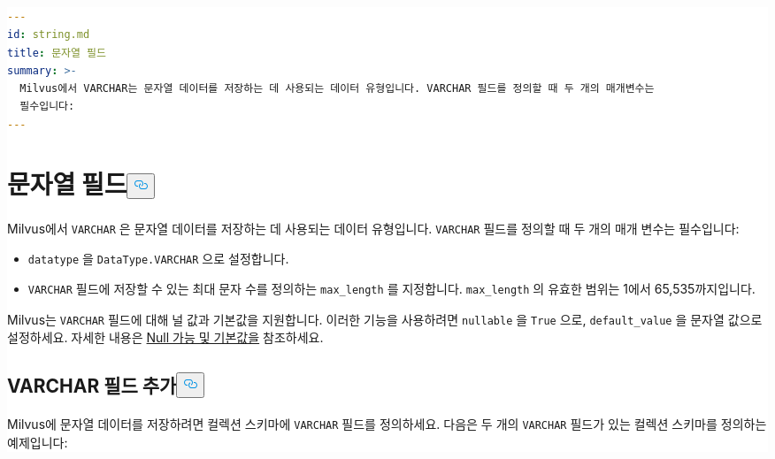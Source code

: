 ```yaml
---
id: string.md
title: 문자열 필드
summary: >-
  Milvus에서 VARCHAR는 문자열 데이터를 저장하는 데 사용되는 데이터 유형입니다. VARCHAR 필드를 정의할 때 두 개의 매개변수는
  필수입니다:
---
```

<h1 id="String-Field" class="common-anchor-header">문자열 필드<button data-href="#String-Field" class="anchor-icon" translate="no">
      <svg translate="no"
        aria-hidden="true"
        focusable="false"
        height="20"
        version="1.1"
        viewBox="0 0 16 16"
        width="16"
      >
        <path
          fill="#0092E4"
          fill-rule="evenodd"
          d="M4 9h1v1H4c-1.5 0-3-1.69-3-3.5S2.55 3 4 3h4c1.45 0 3 1.69 3 3.5 0 1.41-.91 2.72-2 3.25V8.59c.58-.45 1-1.27 1-2.09C10 5.22 8.98 4 8 4H4c-.98 0-2 1.22-2 2.5S3 9 4 9zm9-3h-1v1h1c1 0 2 1.22 2 2.5S13.98 12 13 12H9c-.98 0-2-1.22-2-2.5 0-.83.42-1.64 1-2.09V6.25c-1.09.53-2 1.84-2 3.25C6 11.31 7.55 13 9 13h4c1.45 0 3-1.69 3-3.5S14.5 6 13 6z"
        ></path>
      </svg>
    </button></h1><p>Milvus에서 <code translate="no">VARCHAR</code> 은 문자열 데이터를 저장하는 데 사용되는 데이터 유형입니다. <code translate="no">VARCHAR</code> 필드를 정의할 때 두 개의 매개 변수는 필수입니다:</p>
<ul>
<li><p><code translate="no">datatype</code> 을 <code translate="no">DataType.VARCHAR</code> 으로 설정합니다.</p></li>
<li><p><code translate="no">VARCHAR</code> 필드에 저장할 수 있는 최대 문자 수를 정의하는 <code translate="no">max_length</code> 를 지정합니다. <code translate="no">max_length</code> 의 유효한 범위는 1에서 65,535까지입니다.</p></li>
</ul>
<div class="alert note">
<p>Milvus는 <code translate="no">VARCHAR</code> 필드에 대해 널 값과 기본값을 지원합니다. 이러한 기능을 사용하려면 <code translate="no">nullable</code> 을 <code translate="no">True</code> 으로, <code translate="no">default_value</code> 을 문자열 값으로 설정하세요. 자세한 내용은 <a href="/docs/ko/nullable-and-default.md">Null 가능 및 기본값을</a> 참조하세요.</p>
</div>
<h2 id="Add-VARCHAR-field" class="common-anchor-header">VARCHAR 필드 추가<button data-href="#Add-VARCHAR-field" class="anchor-icon" translate="no">
      <svg translate="no"
        aria-hidden="true"
        focusable="false"
        height="20"
        version="1.1"
        viewBox="0 0 16 16"
        width="16"
      >
        <path
          fill="#0092E4"
          fill-rule="evenodd"
          d="M4 9h1v1H4c-1.5 0-3-1.69-3-3.5S2.55 3 4 3h4c1.45 0 3 1.69 3 3.5 0 1.41-.91 2.72-2 3.25V8.59c.58-.45 1-1.27 1-2.09C10 5.22 8.98 4 8 4H4c-.98 0-2 1.22-2 2.5S3 9 4 9zm9-3h-1v1h1c1 0 2 1.22 2 2.5S13.98 12 13 12H9c-.98 0-2-1.22-2-2.5 0-.83.42-1.64 1-2.09V6.25c-1.09.53-2 1.84-2 3.25C6 11.31 7.55 13 9 13h4c1.45 0 3-1.69 3-3.5S14.5 6 13 6z"
        ></path>
      </svg>
    </button></h2><p>Milvus에 문자열 데이터를 저장하려면 컬렉션 스키마에 <code translate="no">VARCHAR</code> 필드를 정의하세요. 다음은 두 개의 <code translate="no">VARCHAR</code> 필드가 있는 컬렉션 스키마를 정의하는 예제입니다:</p>